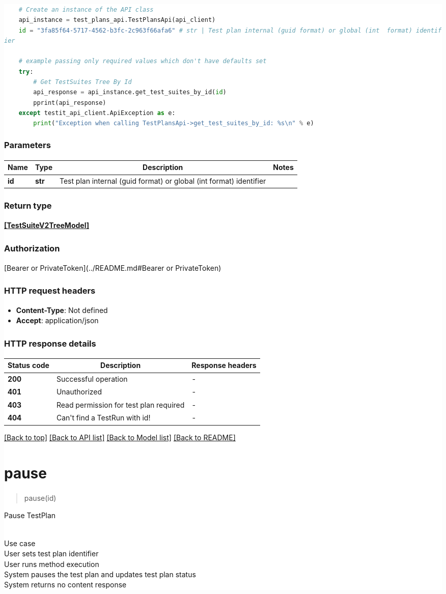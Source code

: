 ```python
    # Create an instance of the API class
    api_instance = test_plans_api.TestPlansApi(api_client)
    id = "3fa85f64-5717-4562-b3fc-2c963f66afa6" # str | Test plan internal (guid format) or global (int  format) identifier

    # example passing only required values which don't have defaults set
    try:
        # Get TestSuites Tree By Id
        api_response = api_instance.get_test_suites_by_id(id)
        pprint(api_response)
    except testit_api_client.ApiException as e:
        print("Exception when calling TestPlansApi->get_test_suites_by_id: %s\n" % e)
```


### Parameters

Name | Type | Description  | Notes
------------- | ------------- | ------------- | -------------
 **id** | **str**| Test plan internal (guid format) or global (int  format) identifier |

### Return type

[**[TestSuiteV2TreeModel]**](TestSuiteV2TreeModel.md)

### Authorization

[Bearer or PrivateToken](../README.md#Bearer or PrivateToken)

### HTTP request headers

 - **Content-Type**: Not defined
 - **Accept**: application/json


### HTTP response details

| Status code | Description | Response headers |
|-------------|-------------|------------------|
**200** | Successful operation |  -  |
**401** | Unauthorized |  -  |
**403** | Read permission for test plan required |  -  |
**404** | Can&#39;t find a TestRun with id! |  -  |

[[Back to top]](#) [[Back to API list]](../README.md#documentation-for-api-endpoints) [[Back to Model list]](../README.md#documentation-for-models) [[Back to README]](../README.md)

# **pause**
> pause(id)

Pause TestPlan

<br>Use case  <br>User sets test plan identifier  <br>User runs method execution  <br>System pauses the test plan and updates test plan status  <br>System returns no content response

